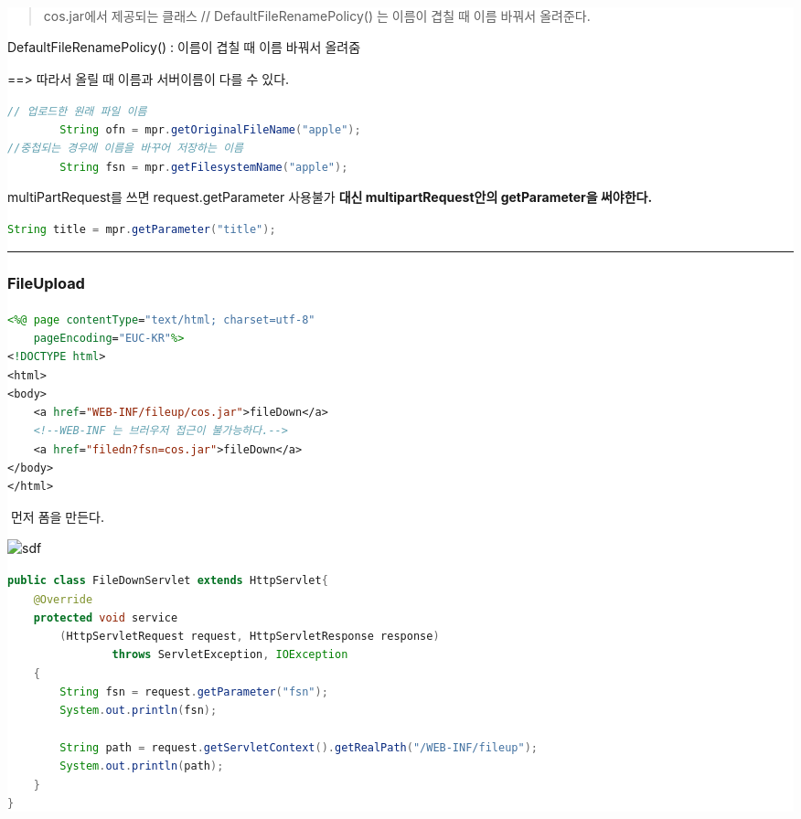 >  cos.jar에서 제공되는 클래스
>       // DefaultFileRenamePolicy() 는 이름이 겹칠 때 이름 바꿔서 올려준다. 

DefaultFileRenamePolicy()    : 이름이 겹칠 때 이름 바꿔서 올려줌

==> 따라서 올릴 때 이름과 서버이름이 다를 수 있다. 

~~~java
// 업로드한 원래 파일 이름
      	String ofn = mpr.getOriginalFileName("apple");
//중첩되는 경우에 이름을 바꾸어 저장하는 이름
      	String fsn = mpr.getFilesystemName("apple");
~~~



multiPartRequest를 쓰면 request.getParameter 사용불가
  **대신 multipartRequest안의 getParameter을 써야한다.**

~~~java
String title = mpr.getParameter("title");
~~~



<hr>

### FileUpload

~~~jsp
<%@ page contentType="text/html; charset=utf-8"
    pageEncoding="EUC-KR"%>
<!DOCTYPE html>
<html>
<body>
	<a href="WEB-INF/fileup/cos.jar">fileDown</a> 
    <!--WEB-INF 는 브러우저 접근이 불가능하다.-->
	<a href="filedn?fsn=cos.jar">fileDown</a>
</body>
</html>
~~~

​	먼저 폼을 만든다. 

![sdf](C:\Users\User\Desktop\제주도_자바\사진들\sdf.JPG)

~~~java
public class FileDownServlet extends HttpServlet{
	@Override
	protected void service
		(HttpServletRequest request, HttpServletResponse response) 
				throws ServletException, IOException 
	{
		String fsn = request.getParameter("fsn");
		System.out.println(fsn);
		
		String path = request.getServletContext().getRealPath("/WEB-INF/fileup");
		System.out.println(path);
	}
}
~~~
